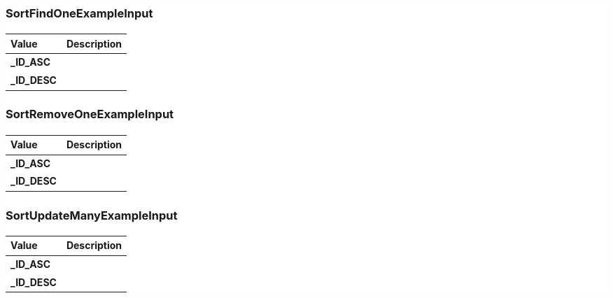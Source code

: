 ### SortFindOneExampleInput

<table>
<thead>
<th align="left">Value</th>
<th align="left">Description</th>
</thead>
<tbody>
<tr>
<td valign="top"><strong>_ID_ASC</strong></td>
<td></td>
</tr>
<tr>
<td valign="top"><strong>_ID_DESC</strong></td>
<td></td>
</tr>
</tbody>
</table>

### SortRemoveOneExampleInput

<table>
<thead>
<th align="left">Value</th>
<th align="left">Description</th>
</thead>
<tbody>
<tr>
<td valign="top"><strong>_ID_ASC</strong></td>
<td></td>
</tr>
<tr>
<td valign="top"><strong>_ID_DESC</strong></td>
<td></td>
</tr>
</tbody>
</table>

### SortUpdateManyExampleInput

<table>
<thead>
<th align="left">Value</th>
<th align="left">Description</th>
</thead>
<tbody>
<tr>
<td valign="top"><strong>_ID_ASC</strong></td>
<td></td>
</tr>
<tr>
<td valign="top"><strong>_ID_DESC</strong></td>
<td></td>
</tr>
</tbody>
</table>
